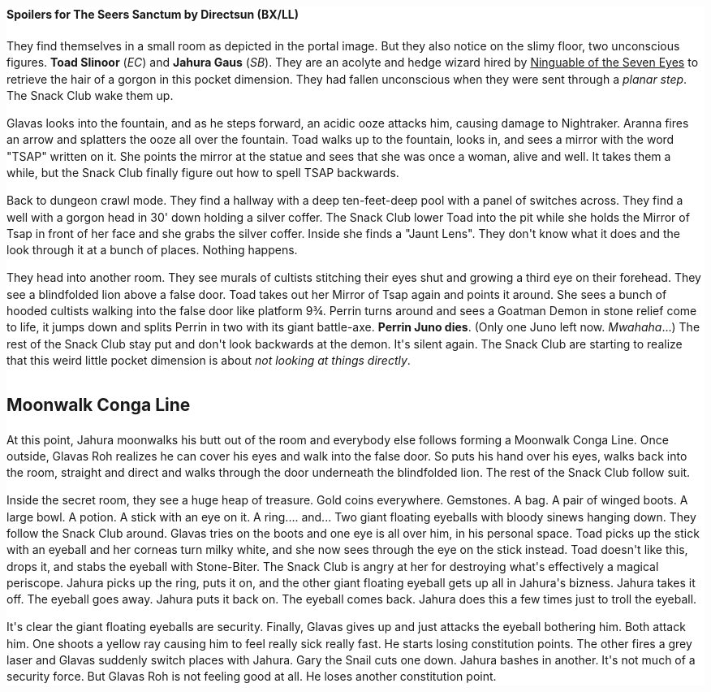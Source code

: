 #### Spoilers for The Seers Sanctum by Directsun (BX/LL)

They find themselves in a small room as depicted in the portal image. But they also notice on the slimy floor, two unconscious figures. **Toad Slinoor** (_EC_) and **Jahura Gaus** (_SB_). They are an acolyte and hedge wizard hired by [Ninguable of the Seven Eyes](https://en.wikipedia.org/wiki/Fafhrd_and_the_Gray_Mouser#Ningauble_and_Sheelba) to retrieve the hair of a gorgon in this pocket dimension. They had fallen unconscious when they were sent through a _planar step_.  The Snack Club wake them up.

Glavas looks into the fountain, and as he steps forward, an acidic ooze attacks him, causing damage to Nightraker. Aranna fires an arrow and splatters the ooze all over the fountain. Toad walks up to the fountain, looks in, and sees a mirror with the word "TSAP" written on it. She points the mirror at the statue and sees that she was once a woman, alive and well. It takes them a while, but the Snack Club finally figure out how to spell TSAP backwards.

Back to dungeon crawl mode. They find a hallway with a deep ten-feet-deep pool with a panel of switches across. They find a well with a gorgon head in 30' down holding a silver coffer. The Snack Club lower Toad into the pit while she holds the Mirror of Tsap in front of her face and she grabs the silver coffer. Inside she finds a "Jaunt Lens". They don't know what it does and the look through it at a bunch of places. Nothing happens.

They head into another room. They see murals of cultists stitching their eyes shut and growing a third eye on their forehead. They see a blindfolded lion above a false door. Toad takes out her Mirror of Tsap again and points it around. She sees a bunch of hooded cultists walking into the false door like platform 9¾. Perrin turns around and sees a Goatman Demon in stone relief come to life, it jumps down and splits Perrin in two with its giant battle-axe. **Perrin Juno dies**. (Only one Juno left now. _Mwahaha_...) The rest of the Snack Club stay put and don't look backwards at the demon. It's silent again. The Snack Club are starting to realize that this weird little pocket dimension is about _not looking at things directly_.

## Moonwalk Conga Line

At this point, Jahura moonwalks his butt out of the room and everybody else follows forming a Moonwalk Conga Line. Once outside, Glavas Roh realizes he can cover his eyes and walk into the false door. So puts his hand over his eyes, walks back into the room, straight and direct and walks through the door underneath the blindfolded lion. The rest of the Snack Club follow suit.

Inside the secret room, they see a huge heap of treasure. Gold coins everywhere. Gemstones. A bag. A pair of winged boots. A large bowl. A potion. A stick with an eye on it. A ring.... and... Two giant floating eyeballs with bloody sinews hanging down. They follow the Snack Club around. Glavas tries on the boots and one eye is all over him, in his personal space. Toad picks up the stick with an eyeball and her corneas turn milky white, and she now sees through the eye on the stick instead. Toad doesn't like this, drops it, and stabs the eyeball with Stone-Biter. The Snack Club is angry at her for destroying what's effectively a magical periscope. Jahura picks up the ring, puts it on, and the other giant floating eyeball gets up all in Jahura's bizness. Jahura takes it off. The eyeball goes away. Jahura puts it back on. The eyeball comes back. Jahura does this a few times just to troll the eyeball. 

It's clear the giant floating eyeballs are security. Finally, Glavas gives up and just attacks the eyeball bothering him. Both attack him. One shoots a yellow ray causing him to feel really sick really fast. He starts losing constitution points. The other fires a grey laser and Glavas suddenly switch places with Jahura. Gary the Snail cuts one down. Jahura bashes in another. It's not much of a security force. But Glavas Roh is not feeling good at all. He loses another constitution point.

